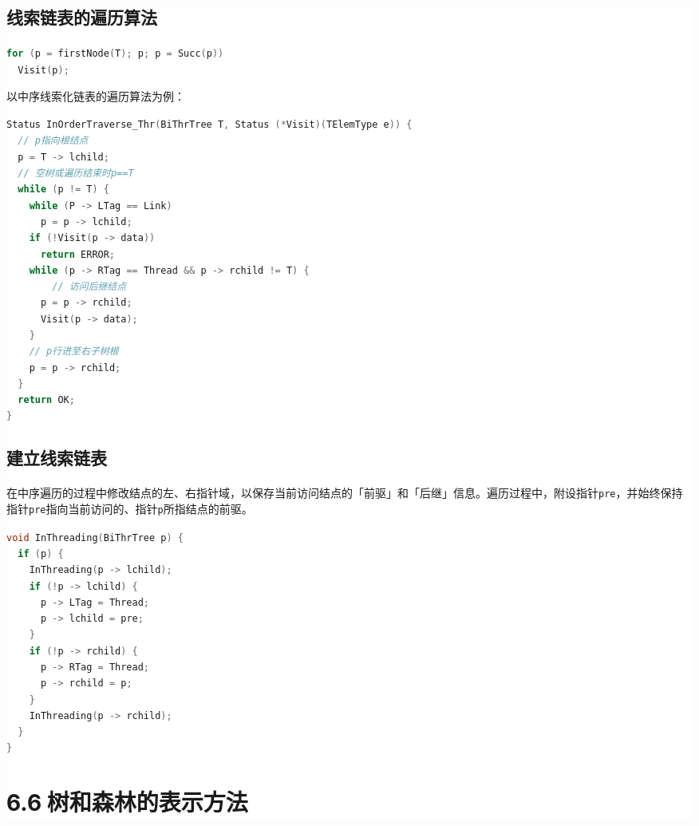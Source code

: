 ## 线索链表的遍历算法

```c
for (p = firstNode(T); p; p = Succ(p))
  Visit(p);
```

以中序线索化链表的遍历算法为例：

```c
Status InOrderTraverse_Thr(BiThrTree T, Status (*Visit)(TElemType e)) {
  // p指向根结点
  p = T -> lchild;
  // 空树或遍历结束时p==T
  while (p != T) {
    while (P -> LTag == Link)
      p = p -> lchild;
    if (!Visit(p -> data))
      return ERROR;
    while (p -> RTag == Thread && p -> rchild != T) {
    	// 访问后继结点
      p = p -> rchild;
      Visit(p -> data);
    }
    // p行进至右子树根
    p = p -> rchild;
  }
  return OK;
}
```

## 建立线索链表

在中序遍历的过程中修改结点的左、右指针域，以保存当前访问结点的「前驱」和「后继」信息。遍历过程中，附设指针`pre`，并始终保持指针`pre`指向当前访问的、指针`p`所指结点的前驱。

```c
void InThreading(BiThrTree p) {
  if (p) {
    InThreading(p -> lchild);
    if (!p -> lchild) {
      p -> LTag = Thread;
      p -> lchild = pre;
    }
    if (!p -> rchild) {
      p -> RTag = Thread;
      p -> rchild = p;
    }
    InThreading(p -> rchild);
  }
}
```

# 6.6 树和森林的表示方法
